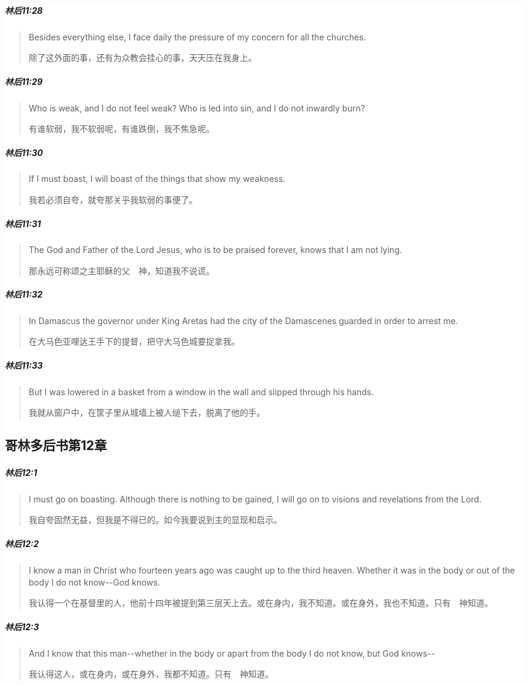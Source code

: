 
##### 林后11:28
> Besides everything else, I face daily the pressure of my concern for all the churches.
>
> 除了这外面的事，还有为众教会挂心的事，天天压在我身上。


##### 林后11:29
> Who is weak, and I do not feel weak? Who is led into sin, and I do not inwardly burn?
>
> 有谁软弱，我不软弱呢，有谁跌倒，我不焦急呢。


##### 林后11:30
> If I must boast, I will boast of the things that show my weakness.
>
> 我若必须自夸，就夸那关乎我软弱的事便了。


##### 林后11:31
> The God and Father of the Lord Jesus, who is to be praised forever, knows that I am not lying.
>
> 那永远可称颂之主耶稣的父　神，知道我不说谎。


##### 林后11:32
> In Damascus the governor under King Aretas had the city of the Damascenes guarded in order to arrest me.
>
> 在大马色亚哩达王手下的提督，把守大马色城要捉拿我。


##### 林后11:33
> But I was lowered in a basket from a window in the wall and slipped through his hands.
>
> 我就从窗户中，在筐子里从城墙上被人缒下去，脱离了他的手。


## 哥林多后书第12章
##### 林后12:1
> I must go on boasting. Although there is nothing to be gained, I will go on to visions and revelations from the Lord.
>
> 我自夸固然无益，但我是不得已的。如今我要说到主的显现和启示。


##### 林后12:2
> I know a man in Christ who fourteen years ago was caught up to the third heaven. Whether it was in the body or out of the body I do not know--God knows.
>
> 我认得一个在基督里的人，他前十四年被提到第三层天上去。或在身内，我不知道。或在身外，我也不知道。只有　神知道。


##### 林后12:3
> And I know that this man--whether in the body or apart from the body I do not know, but God knows--
>
> 我认得这人，或在身内，或在身外，我都不知道。只有　神知道。
